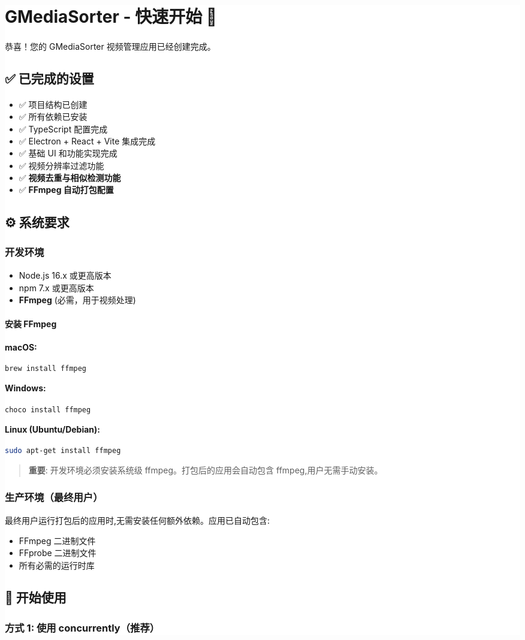 # GMediaSorter - 快速开始 🚀

恭喜！您的 GMediaSorter 视频管理应用已经创建完成。

## ✅ 已完成的设置

- ✅ 项目结构已创建
- ✅ 所有依赖已安装
- ✅ TypeScript 配置完成
- ✅ Electron + React + Vite 集成完成
- ✅ 基础 UI 和功能实现完成
- ✅ 视频分辨率过滤功能
- ✅ **视频去重与相似检测功能**
- ✅ **FFmpeg 自动打包配置**

## ⚙️ 系统要求

### 开发环境

- Node.js 16.x 或更高版本
- npm 7.x 或更高版本
- **FFmpeg** (必需，用于视频处理)

#### 安装 FFmpeg

**macOS:**
```bash
brew install ffmpeg
```

**Windows:**
```bash
choco install ffmpeg
```

**Linux (Ubuntu/Debian):**
```bash
sudo apt-get install ffmpeg
```

> **重要**: 开发环境必须安装系统级 ffmpeg。打包后的应用会自动包含 ffmpeg,用户无需手动安装。

### 生产环境（最终用户）

最终用户运行打包后的应用时,无需安装任何额外依赖。应用已自动包含:
- FFmpeg 二进制文件
- FFprobe 二进制文件
- 所有必需的运行时库

## 🚀 开始使用

### 方式 1: 使用 concurrently（推荐）
